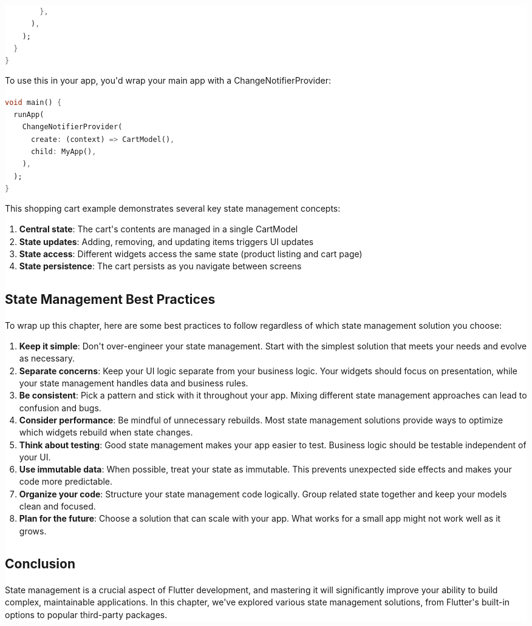 ```dart
        },
      ),
    );
  }
}
```

To use this in your app, you'd wrap your main app with a ChangeNotifierProvider:

```dart
void main() {
  runApp(
    ChangeNotifierProvider(
      create: (context) => CartModel(),
      child: MyApp(),
    ),
  );
}
```

This shopping cart example demonstrates several key state management concepts:

1. **Central state**: The cart's contents are managed in a single CartModel
2. **State updates**: Adding, removing, and updating items triggers UI updates
3. **State access**: Different widgets access the same state (product listing and cart page)
4. **State persistence**: The cart persists as you navigate between screens

## State Management Best Practices

To wrap up this chapter, here are some best practices to follow regardless of which state management solution you choose:

1. **Keep it simple**: Don't over-engineer your state management. Start with the simplest solution that meets your needs and evolve as necessary.
2. **Separate concerns**: Keep your UI logic separate from your business logic. Your widgets should focus on presentation, while your state management handles data and business rules.
3. **Be consistent**: Pick a pattern and stick with it throughout your app. Mixing different state management approaches can lead to confusion and bugs.
4. **Consider performance**: Be mindful of unnecessary rebuilds. Most state management solutions provide ways to optimize which widgets rebuild when state changes.
5. **Think about testing**: Good state management makes your app easier to test. Business logic should be testable independent of your UI.
6. **Use immutable data**: When possible, treat your state as immutable. This prevents unexpected side effects and makes your code more predictable.
7. **Organize your code**: Structure your state management code logically. Group related state together and keep your models clean and focused.
8. **Plan for the future**: Choose a solution that can scale with your app. What works for a small app might not work well as it grows.

## Conclusion

State management is a crucial aspect of Flutter development, and mastering it will significantly improve your ability to build complex, maintainable applications. In this chapter, we've explored various state management solutions, from Flutter's built-in options to popular third-party packages.
